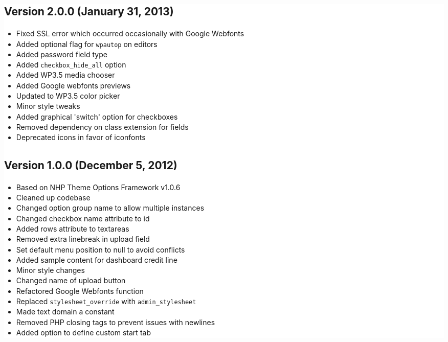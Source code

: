## Version 2.0.0 (January 31, 2013)

* Fixed SSL error which occurred occasionally with Google Webfonts 
* Added optional flag for ```wpautop``` on editors
* Added password field type
* Added ```checkbox_hide_all``` option
* Added WP3.5 media chooser
* Added Google webfonts previews
* Updated to WP3.5 color picker
* Minor style tweaks
* Added graphical 'switch' option for checkboxes
* Removed dependency on class extension for fields
* Deprecated icons in favor of iconfonts

## Version 1.0.0 (December 5, 2012)

* Based on NHP Theme Options Framework v1.0.6
* Cleaned up codebase
* Changed option group name to allow multiple instances
* Changed checkbox name attribute to id
* Added rows attribute to textareas
* Removed extra linebreak in upload field
* Set default menu position to null to avoid conflicts
* Added sample content for dashboard credit line
* Minor style changes
* Changed name of upload button
* Refactored Google Webfonts function
* Replaced ```stylesheet_override``` with ```admin_stylesheet```
* Made text domain a constant
* Removed PHP closing tags to prevent issues with newlines
* Added option to define custom start tab
